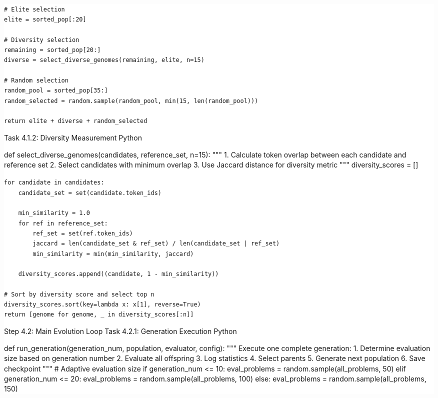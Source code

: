     # Elite selection
    elite = sorted_pop[:20]
    
    # Diversity selection
    remaining = sorted_pop[20:]
    diverse = select_diverse_genomes(remaining, elite, n=15)
    
    # Random selection
    random_pool = sorted_pop[35:]
    random_selected = random.sample(random_pool, min(15, len(random_pool)))
    
    return elite + diverse + random_selected
Task 4.1.2: Diversity Measurement
Python

def select_diverse_genomes(candidates, reference_set, n=15):
    """
    1. Calculate token overlap between each candidate and reference set
    2. Select candidates with minimum overlap
    3. Use Jaccard distance for diversity metric
    """
    diversity_scores = []
    
    for candidate in candidates:
        candidate_set = set(candidate.token_ids)
        
        min_similarity = 1.0
        for ref in reference_set:
            ref_set = set(ref.token_ids)
            jaccard = len(candidate_set & ref_set) / len(candidate_set | ref_set)
            min_similarity = min(min_similarity, jaccard)
        
        diversity_scores.append((candidate, 1 - min_similarity))
    
    # Sort by diversity score and select top n
    diversity_scores.sort(key=lambda x: x[1], reverse=True)
    return [genome for genome, _ in diversity_scores[:n]]
Step 4.2: Main Evolution Loop
Task 4.2.1: Generation Execution
Python

def run_generation(generation_num, population, evaluator, config):
    """
    Execute one complete generation:
    1. Determine evaluation size based on generation number
    2. Evaluate all offspring
    3. Log statistics
    4. Select parents
    5. Generate next population
    6. Save checkpoint
    """
    # Adaptive evaluation size
    if generation_num <= 10:
        eval_problems = random.sample(all_problems, 50)
    elif generation_num <= 20:
        eval_problems = random.sample(all_problems, 100)
    else:
        eval_problems = random.sample(all_problems, 150)
    